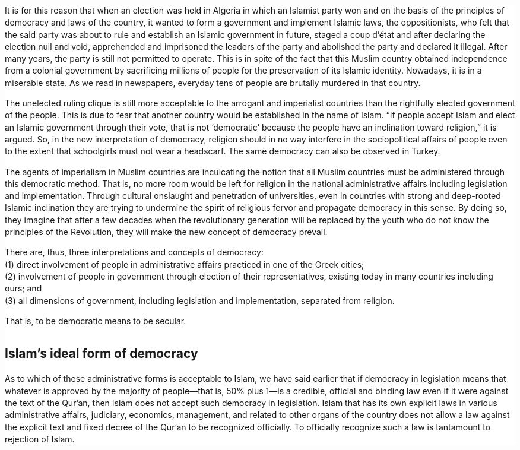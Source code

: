 It is for this reason that when an election was held in Algeria in which
an Islamist party won and on the basis of the principles of democracy
and laws of the country, it wanted to form a government and implement
Islamic laws, the oppositionists, who felt that the said party was about
to rule and establish an Islamic government in future, staged a coup
d’état and after declaring the election null and void, apprehended and
imprisoned the leaders of the party and abolished the party and declared
it illegal. After many years, the party is still not permitted to
operate. This is in spite of the fact that this Muslim country obtained
independence from a colonial government by sacrificing millions of
people for the preservation of its Islamic identity. Nowadays, it is in
a miserable state. As we read in newspapers, everyday tens of people are
brutally murdered in that country.

The unelected ruling clique is still more acceptable to the arrogant and
imperialist countries than the rightfully elected government of the
people. This is due to fear that another country would be established in
the name of Islam. “If people accept Islam and elect an Islamic
government through their vote, that is not ‘democratic’ because the
people have an inclination toward religion,” it is argued. So, in the
new interpretation of democracy, religion should in no way interfere in
the sociopolitical affairs of people even to the extent that schoolgirls
must not wear a headscarf. The same democracy can also be observed in
Turkey.

The agents of imperialism in Muslim countries are inculcating the notion
that all Muslim countries must be administered through this democratic
method. That is, no more room would be left for religion in the national
administrative affairs including legislation and implementation. Through
cultural onslaught and penetration of universities, even in countries
with strong and deep-rooted Islamic inclination they are trying to
undermine the spirit of religious fervor and propagate democracy in this
sense. By doing so, they imagine that after a few decades when the
revolutionary generation will be replaced by the youth who do not know
the principles of the Revolution, they will make the new concept of
democracy prevail.

There are, thus, three interpretations and concepts of democracy:  
 (1) direct involvement of people in administrative affairs practiced in
one of the Greek cities;  
 (2) involvement of people in government through election of their
representatives, existing today in many countries including ours; and  
 (3) all dimensions of government, including legislation and
implementation, separated from religion.

That is, to be democratic means to be secular.

Islam’s ideal form of democracy
-------------------------------

As to which of these administrative forms is acceptable to Islam, we
have said earlier that if democracy in legislation means that whatever
is approved by the majority of people—that is, 50% plus 1—is a credible,
official and binding law even if it were against the text of the Qur’an,
then Islam does not accept such democracy in legislation. Islam that has
its own explicit laws in various administrative affairs, judiciary,
economics, management, and related to other organs of the country does
not allow a law against the explicit text and fixed decree of the Qur’an
to be recognized officially. To officially recognize such a law is
tantamount to rejection of Islam.
